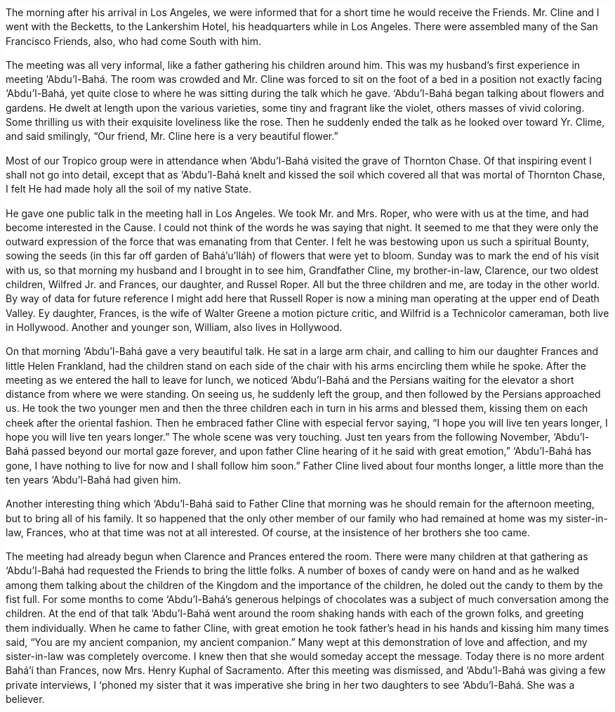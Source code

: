 The morning after his arrival in Los Angeles, we were informed that for a short time he would receive the Friends. Mr. Cline and I went with the Becketts, to the Lankershim Hotel, his headquarters while in Los Angeles. There were assembled many of the San Francisco Friends, also, who had come South with him.  

The meeting was all very informal, like a father gathering his children around him. This was my husband’s first experience in meeting ‘Abdu’l-Bahá. The room was crowded and Mr. Cline was forced to sit on the foot of a bed in a position not exactly facing ‘Abdu’l-Bahá, yet quite close to where he was sitting during the talk which he gave. ‘Abdu’l-Bahá began talking about flowers and gardens. He dwelt at length upon the various varieties, some tiny and fragrant like the violet, others masses of vivid coloring. Some thrilling us with their exquisite loveliness like the rose. Then he suddenly ended the talk as he looked over toward Yr. Clime, and said smilingly, “Our friend, Mr. Cline here is a very beautiful flower.”  

Most of our Tropico group were in attendance when ‘Abdu’l-Bahá visited the grave of Thornton Chase. Of that inspiring event I shall not go into detail, except that as ‘Abdu’l-Bahá knelt and kissed the soil which covered all that was mortal of Thornton Chase, I felt He had made holy all the soil of my native State.  

He gave one public talk in the meeting hall in Los Angeles. We took Mr. and Mrs. Roper, who were with us at the time, and had become interested in the Cause. I could not think of the words he was saying that night. It seemed to me that they were only the outward expression of the force that was emanating from that Center. I felt he was bestowing upon us such a spiritual Bounty, sowing the seeds (in this far off garden of Bahá’u’lláh) of flowers that were yet to bloom. Sunday was to mark the end of his visit with us, so that morning my husband and I brought in to see him, Grandfather Cline, my brother-in-law, Clarence, our two oldest children, Wilfred Jr. and Frances, our daughter, and Russel Roper. All but the three children and me, are today in the other world. By way of data for future reference I might add here that Russell Roper is now a mining man operating at the upper end of Death Valley. Ey daughter, Frances, is the wife of Walter Greene a motion picture critic, and Wilfrid is a Technicolor cameraman, both live in Hollywood. Another and younger son, William, also lives in Hollywood.  

On that morning ‘Abdu’l-Bahá gave a very beautiful talk. He sat in a large arm chair, and calling to him our daughter Frances and little Helen Frankland, had the children stand on each side of the chair with his arms encircling them while he spoke. After the meeting as we entered the hall to leave for lunch, we noticed ‘Abdu’l-Bahá and the Persians waiting for the elevator a short distance from where we were standing. On seeing us, he suddenly left the group, and then followed by the Persians approached us. He took the two younger men and then the three children each in turn in his arms and blessed them, kissing them on each cheek after the oriental fashion. Then he embraced father Cline with especial fervor saying, “I hope you will live ten years longer, I hope you will live ten years longer.” The whole scene was very touching. Just ten years from the following November, ‘Abdu’l-Bahá passed beyond our mortal gaze forever, and upon father Cline hearing of it he said with great emotion,” ‘Abdu’l-Bahá has gone, I have nothing to live for now and I shall follow him soon.” Father Cline lived about four months longer, a little more than the ten years ‘Abdu’l-Bahá had given him.  

Another interesting thing which ‘Abdu’l-Bahá said to Father Cline that morning was he should remain for the afternoon meeting, but to bring all of his family. It so happened that the only other member of our family who had remained at home was my sister-in-law, Frances, who at that time was not at all interested. Of course, at the insistence of her brothers she too came.  

The meeting had already begun when Clarence and Prances entered the room. There were many children at that gathering as ‘Abdu’l-Bahá had requested the Friends to bring the little folks. A number of boxes of candy were on hand and as he walked among them talking about the children of the Kingdom and the importance of the children, he doled out the candy to them by the fist full. For some months to come ‘Abdu’l-Bahá’s generous helpings of chocolates was a subject of much conversation among the children. At the end of that talk ‘Abdu’l-Bahá went around the room shaking hands with each of the grown folks, and greeting them individually. When he came to father Cline, with great emotion he took father’s head in his hands and kissing him many times said, “You are my ancient companion, my ancient companion.” Many wept at this demonstration of love and affection, and my sister-in-law was completely overcome. I knew then that she would someday accept the message. Today there is no more ardent Bahá’í than Frances, now Mrs. Henry Kuphal of Sacramento. After this meeting was dismissed, and ‘Abdu’l-Bahá was giving a few private interviews, I ‘phoned my sister that it was imperative she bring in her two daughters to see ‘Abdu’l-Bahá. She was a believer.  
